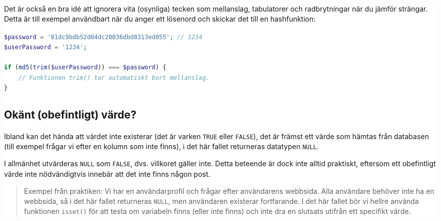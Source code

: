 Det är också en bra idé att ignorera vita (osynliga) tecken som mellanslag, tabulatorer och radbrytningar när du jämför strängar. Detta är till exempel användbart när du anger ett lösenord och skickar det till en hashfunktion:

```php
$password = '81dc9bdb52d04dc20036dbd8313ed055'; // 1234
$userPassword = '1234';

if (md5(trim($userPassword)) === $password) {
    // Funktionen trim() tar automatiskt bort mellanslag.
}
```

Okänt (obefintligt) värde?
--------------------------

Ibland kan det hända att värdet inte existerar (det är varken `TRUE` eller `FALSE`), det är främst ett värde som hämtas från databasen (till exempel frågar vi efter en kolumn som inte finns), i det här fallet returneras datatypen `NULL`.

I allmänhet utvärderas `NULL` som `FALSE`, dvs. villkoret gäller inte. Detta beteende är dock inte alltid praktiskt, eftersom ett obefintligt värde inte nödvändigtvis innebär att det inte finns någon post.

> Exempel från praktiken: Vi har en användarprofil och frågar efter användarens webbsida. Alla användare behöver inte ha en webbsida, så i det här fallet returneras `NULL`, men användaren existerar fortfarande. I det här fallet bör vi hellre använda funktionen `isset()` för att testa om variabeln finns (eller inte finns) och inte dra en slutsats utifrån ett specifikt värde.
